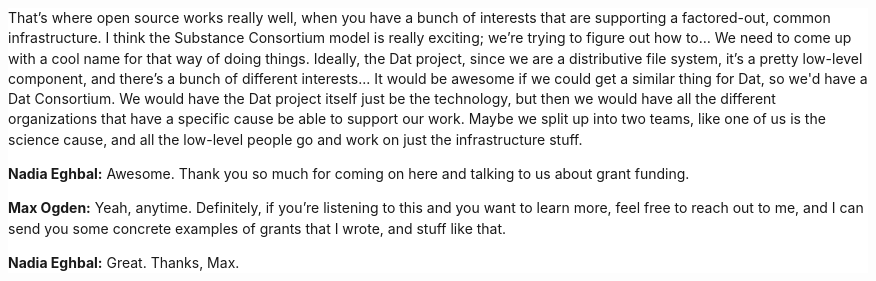 That’s where open source works really well, when you have a bunch of interests that are supporting a factored-out, common infrastructure. I think the Substance Consortium model is really exciting; we’re trying to figure out how to… We need to come up with a cool name for that way of doing things. Ideally, the Dat project, since we are a distributive file system, it’s a pretty low-level component, and there’s a bunch of different interests... It would be awesome if we could get a similar thing for Dat, so we'd have a Dat Consortium. We would have the Dat project itself just be the technology, but then we would have all the different organizations that have a specific cause be able to support our work. Maybe we split up into two teams, like one of us is the science cause, and all the low-level people go and work on just the infrastructure stuff.

**Nadia Eghbal:** Awesome. Thank you so much for coming on here and talking to us about grant funding.

**Max Ogden:** Yeah, anytime. Definitely, if you’re listening to this and you want to learn more, feel free to reach out to me, and I can send you some concrete examples of grants that I wrote, and stuff like that.

**Nadia Eghbal:** Great. Thanks, Max.
